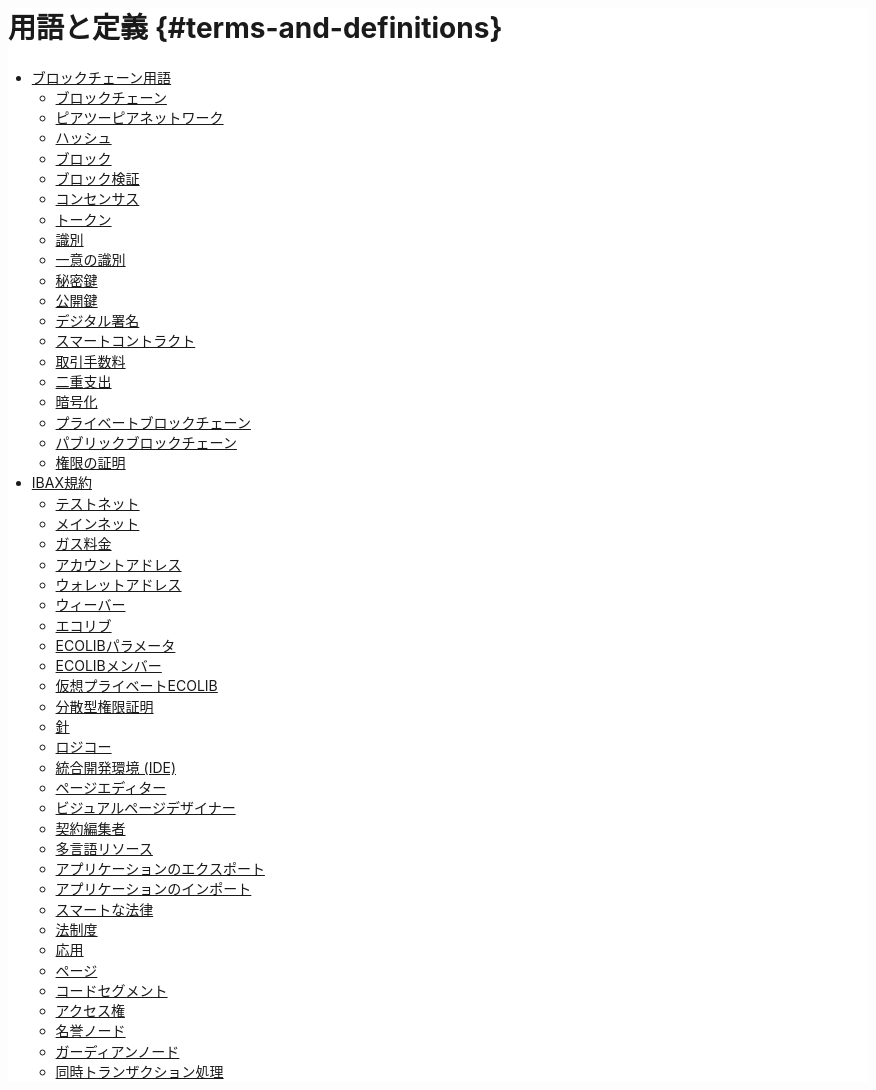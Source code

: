 
# 用語と定義 {#terms-and-definitions}

   - [ブロックチェーン用語](#blockchain-terms)
     - [ブロックチェーン](#blockchain)
     - [ピアツーピアネットワーク](#peer-to-peer-network)
     - [ハッシュ](#hash)
     - [ブロック](#block)
     - [ブロック検証](#block-verification)
     - [コンセンサス](#consensus)
     - [トークン](#token)
     - [識別](#identification)
     - [一意の識別](#unique-identification)
     - [秘密鍵](#private-key)
     - [公開鍵](#public-key)
     - [デジタル署名](#digital-signature)
     - [スマートコントラクト](#smart-contract)
     - [取引手数料](#transaction-fee)
     - [二重支出](#double-spend)
     - [暗号化](#encryption)
     - [プライベートブロックチェーン](#private-blockchain)
     - [パブリックブロックチェーン](#public-blockchain)
     - [権限の証明](#proof-of-authority)
   - [IBAX規約](#ibax-terms)
     - [テストネット](#testnet)
     - [メインネット](#mainnet)
     - [ガス料金](#gas-fee)
     - [アカウントアドレス](#account-address)
     - [ウォレットアドレス](#wallet-address)
     - [ウィーバー](#weaver)
     - [エコリブ](#ecolib)
     - [ECOLIBパラメータ](#ecolib-parameters)
     - [ECOLIBメンバー](#ecolib-members)
     - [仮想プライベートECOLIB](#virtual-private-ecolib)
     - [分散型権限証明](#decentralized-proof-of-authority)
     - [針](#needle)
     - [ロジコー](#logicor)
     - [統合開発環境 (IDE)](#integrated-development-environment-ide)
     - [ページエディター](#page-editor)
     - [ビジュアルページデザイナー](#visual-page-designer)
     - [契約編集者](#contract-editor)
     - [多言語リソース](#multilingual-resources)
     - [アプリケーションのエクスポート](#application-export)
     - [アプリケーションのインポート](#application-import)
     - [スマートな法律](#smart-law)
     - [法制度](#legal-system)
     - [応用](#application)
     - [ページ](#page)
     - [コードセグメント](#code-segment)
     - [アクセス権](#access-rights)
     - [名誉ノード](#honor-node)
     - [ガーディアンノード](#guardian-node)
     - [同時トランザクション処理](#concurrent-transaction-processing)
